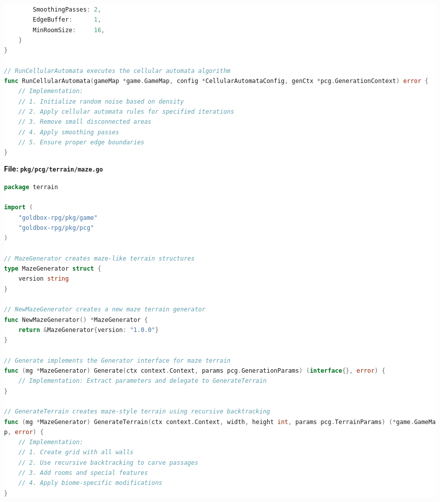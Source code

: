 ```go
        SmoothingPasses: 2,
        EdgeBuffer:      1,
        MinRoomSize:     16,
    }
}

// RunCellularAutomata executes the cellular automata algorithm
func RunCellularAutomata(gameMap *game.GameMap, config *CellularAutomataConfig, genCtx *pcg.GenerationContext) error {
    // Implementation:
    // 1. Initialize random noise based on density
    // 2. Apply cellular automata rules for specified iterations
    // 3. Remove small disconnected areas
    // 4. Apply smoothing passes
    // 5. Ensure proper edge boundaries
}
```

**File: `pkg/pcg/terrain/maze.go`**
```go
package terrain

import (
    "goldbox-rpg/pkg/game"
    "goldbox-rpg/pkg/pcg"
)

// MazeGenerator creates maze-like terrain structures
type MazeGenerator struct {
    version string
}

// NewMazeGenerator creates a new maze terrain generator
func NewMazeGenerator() *MazeGenerator {
    return &MazeGenerator{version: "1.0.0"}
}

// Generate implements the Generator interface for maze terrain
func (mg *MazeGenerator) Generate(ctx context.Context, params pcg.GenerationParams) (interface{}, error) {
    // Implementation: Extract parameters and delegate to GenerateTerrain
}

// GenerateTerrain creates maze-style terrain using recursive backtracking
func (mg *MazeGenerator) GenerateTerrain(ctx context.Context, width, height int, params pcg.TerrainParams) (*game.GameMap, error) {
    // Implementation:
    // 1. Create grid with all walls
    // 2. Use recursive backtracking to carve passages
    // 3. Add rooms and special features
    // 4. Apply biome-specific modifications
}
```

